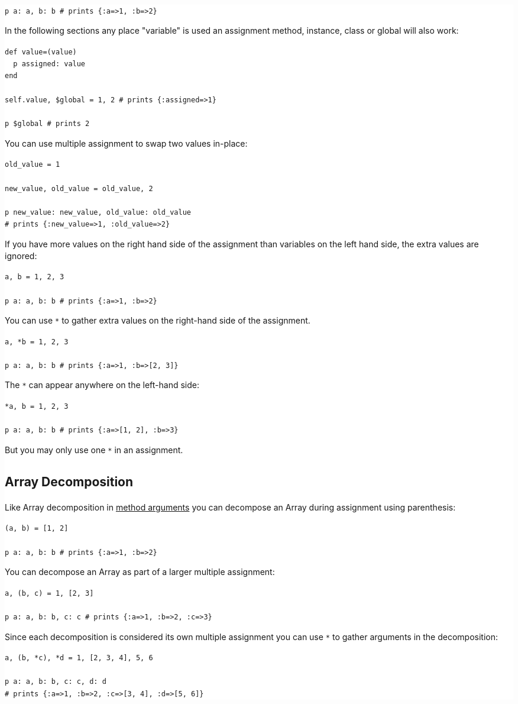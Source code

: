     p a: a, b: b # prints {:a=>1, :b=>2}

In the following sections any place "variable" is used an assignment method,
instance, class or global will also work:

    def value=(value)
      p assigned: value
    end

    self.value, $global = 1, 2 # prints {:assigned=>1}

    p $global # prints 2

You can use multiple assignment to swap two values in-place:

    old_value = 1

    new_value, old_value = old_value, 2

    p new_value: new_value, old_value: old_value
    # prints {:new_value=>1, :old_value=>2}

If you have more values on the right hand side of the assignment than
variables on the left hand side, the extra values are ignored:

    a, b = 1, 2, 3

    p a: a, b: b # prints {:a=>1, :b=>2}

You can use `*` to gather extra values on the right-hand side of the
assignment.

    a, *b = 1, 2, 3

    p a: a, b: b # prints {:a=>1, :b=>[2, 3]}

The `*` can appear anywhere on the left-hand side:

    *a, b = 1, 2, 3

    p a: a, b: b # prints {:a=>[1, 2], :b=>3}

But you may only use one `*` in an assignment.

## Array Decomposition

Like Array decomposition in [method arguments](rdoc-ref:syntax/methods.rdoc)
you can decompose an Array during assignment using parenthesis:

    (a, b) = [1, 2]

    p a: a, b: b # prints {:a=>1, :b=>2}

You can decompose an Array as part of a larger multiple assignment:

    a, (b, c) = 1, [2, 3]

    p a: a, b: b, c: c # prints {:a=>1, :b=>2, :c=>3}

Since each decomposition is considered its own multiple assignment you can use
`*` to gather arguments in the decomposition:

    a, (b, *c), *d = 1, [2, 3, 4], 5, 6

    p a: a, b: b, c: c, d: d
    # prints {:a=>1, :b=>2, :c=>[3, 4], :d=>[5, 6]}


